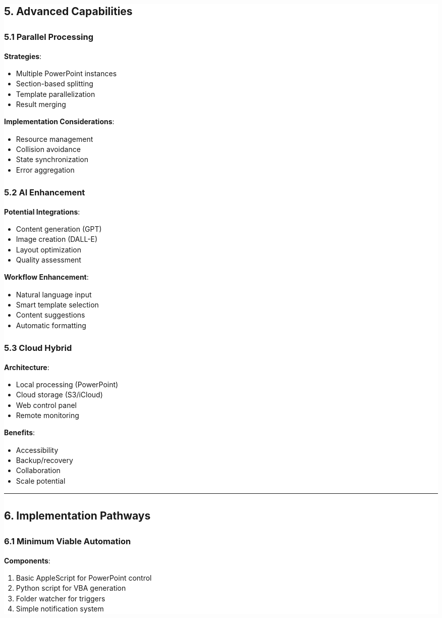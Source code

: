 
## 5. Advanced Capabilities

### 5.1 Parallel Processing

**Strategies**:
- Multiple PowerPoint instances
- Section-based splitting
- Template parallelization
- Result merging

**Implementation Considerations**:
- Resource management
- Collision avoidance
- State synchronization
- Error aggregation

### 5.2 AI Enhancement

**Potential Integrations**:
- Content generation (GPT)
- Image creation (DALL-E)
- Layout optimization
- Quality assessment

**Workflow Enhancement**:
- Natural language input
- Smart template selection
- Content suggestions
- Automatic formatting

### 5.3 Cloud Hybrid

**Architecture**:
- Local processing (PowerPoint)
- Cloud storage (S3/iCloud)
- Web control panel
- Remote monitoring

**Benefits**:
- Accessibility
- Backup/recovery
- Collaboration
- Scale potential

---

## 6. Implementation Pathways

### 6.1 Minimum Viable Automation

**Components**:
1. Basic AppleScript for PowerPoint control
2. Python script for VBA generation
3. Folder watcher for triggers
4. Simple notification system
